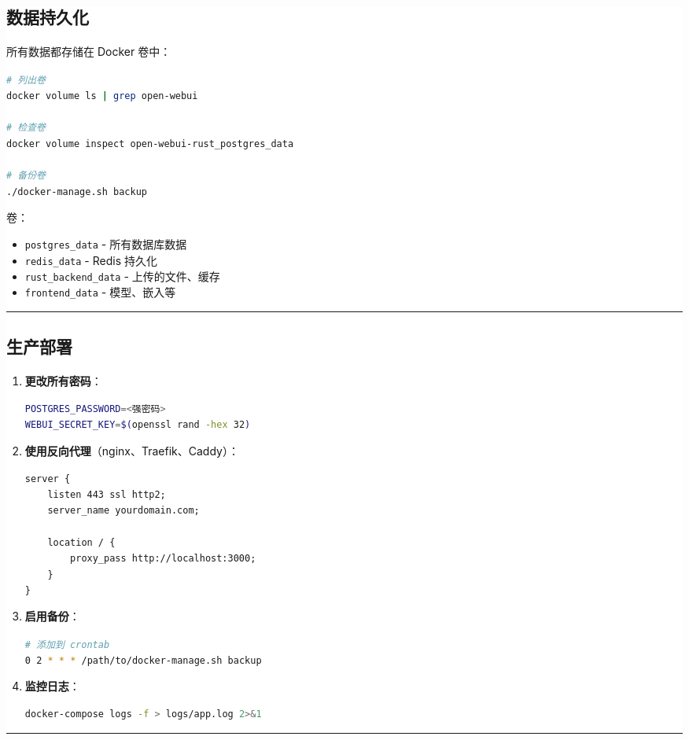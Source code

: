 
## 数据持久化

所有数据都存储在 Docker 卷中：

```bash
# 列出卷
docker volume ls | grep open-webui

# 检查卷
docker volume inspect open-webui-rust_postgres_data

# 备份卷
./docker-manage.sh backup
```

卷：
- `postgres_data` - 所有数据库数据
- `redis_data` - Redis 持久化
- `rust_backend_data` - 上传的文件、缓存
- `frontend_data` - 模型、嵌入等

---

## 生产部署

1. **更改所有密码**：
   ```bash
   POSTGRES_PASSWORD=<强密码>
   WEBUI_SECRET_KEY=$(openssl rand -hex 32)
   ```

2. **使用反向代理**（nginx、Traefik、Caddy）：
   ```nginx
   server {
       listen 443 ssl http2;
       server_name yourdomain.com;
       
       location / {
           proxy_pass http://localhost:3000;
       }
   }
   ```

3. **启用备份**：
   ```bash
   # 添加到 crontab
   0 2 * * * /path/to/docker-manage.sh backup
   ```

4. **监控日志**：
   ```bash
   docker-compose logs -f > logs/app.log 2>&1
   ```

---
